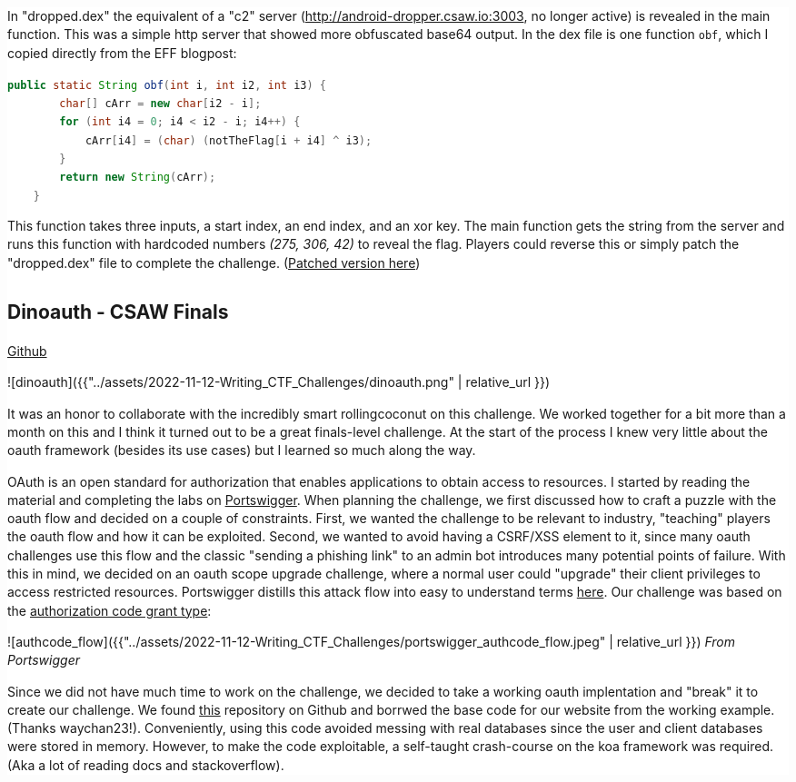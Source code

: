 In "dropped.dex" the equivalent of a "c2" server (http://android-dropper.csaw.io:3003, no longer active) is revealed in the main function. This was a simple http server that showed more obfuscated base64 output. In the dex file is one function `obf`, which I copied directly from the EFF blogpost:

```java
public static String obf(int i, int i2, int i3) {
        char[] cArr = new char[i2 - i];
        for (int i4 = 0; i4 < i2 - i; i4++) {
            cArr[i4] = (char) (notTheFlag[i + i4] ^ i3);
        }
        return new String(cArr);
    }
```

This function takes three inputs, a start index, an end index, and an xor key. The main function gets the string from the server and runs this function with hardcoded numbers _(275, 306, 42)_ to reveal the flag. Players could reverse this or simply patch the "dropped.dex" file to complete the challenge. ([Patched version here](https://github.com/osirislab/CSAW-CTF-2023-Quals/blob/main/misc/android-dropper/solution/Dropped.java))


## Dinoauth - CSAW Finals

[Github](https://github.com/osirislab/CSAW-CTF-2023-Finals/tree/main/web/dinoauth)

![dinoauth]({{"../assets/2022-11-12-Writing_CTF_Challenges/dinoauth.png" | relative_url }})

It was an honor to collaborate with the incredibly smart rollingcoconut on this challenge. We worked together for a bit more than a month on this and I think it turned out to be a great finals-level challenge. At the start of the process I knew very little about the oauth framework (besides its use cases) but I learned so much along the way.  

OAuth is an open standard for authorization that enables applications to obtain access to resources. I started by reading the material and completing the labs on [Portswigger](https://portswigger.net/web-security/oauth). When planning the challenge, we first discussed how to craft a puzzle with the oauth flow and decided on a couple of constraints. First, we wanted the challenge to be relevant to industry, "teaching" players the oauth flow and how it can be exploited. Second, we wanted to avoid having a CSRF/XSS element to it, since many oauth challenges use this flow and the classic "sending a phishing link" to an admin bot introduces many potential points of failure. With this in mind, we decided on an oauth scope upgrade challenge, where a normal user could "upgrade" their client privileges to access restricted resources. Portswigger distills this attack flow into easy to understand terms [here](https://portswigger.net/web-security/oauth#flawed-scope-validation). Our challenge was based on the [authorization code grant type](https://portswigger.net/web-security/oauth/grant-types#authorization-code-grant-type):

![authcode_flow]({{"../assets/2022-11-12-Writing_CTF_Challenges/portswigger_authcode_flow.jpeg" | relative_url }})
_From Portswigger_

Since we did not have much time to work on the challenge, we decided to take a working oauth implentation and "break" it to create our challenge. We found [this](https://github.com/waychan23/koa2-oauth-server) repository on Github and borrwed the base code for our website from the working example. (Thanks waychan23!). Conveniently, using this code avoided messing with real databases since the user and client databases were stored in memory. However, to make the code exploitable, a self-taught crash-course on the koa framework was required. (Aka a lot of reading docs and stackoverflow). 
